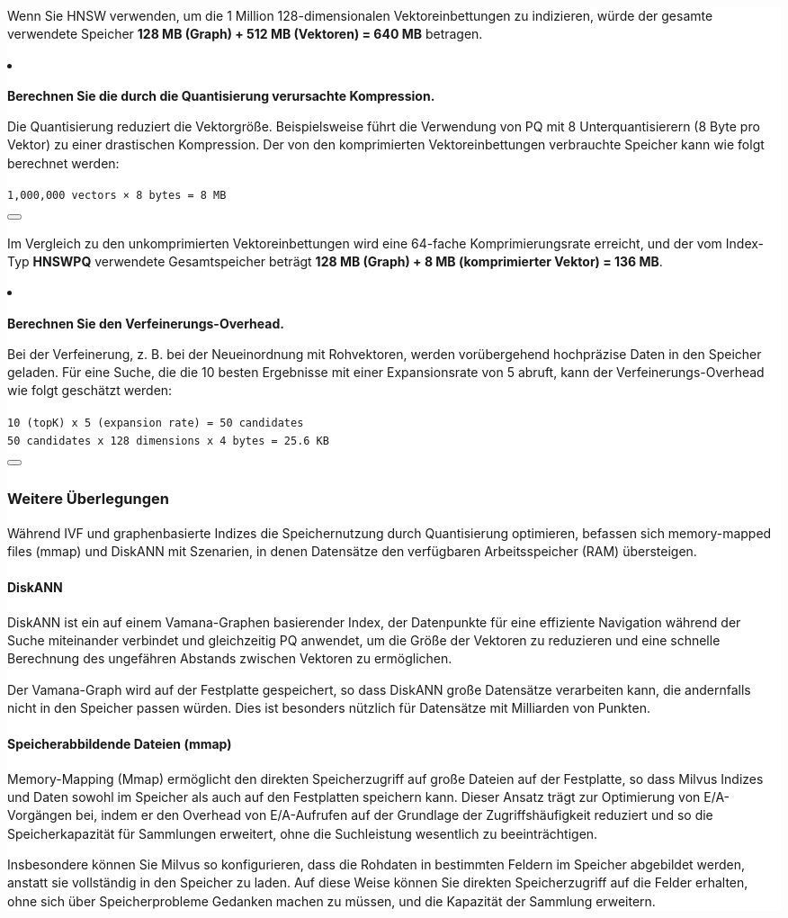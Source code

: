 <p>Wenn Sie HNSW verwenden, um die 1 Million 128-dimensionalen Vektoreinbettungen zu indizieren, würde der gesamte verwendete Speicher <strong>128 MB (Graph) + 512 MB (Vektoren) = 640 MB</strong> betragen.</p></li>
<li><p><strong>Berechnen Sie die durch die Quantisierung verursachte Kompression.</strong></p>
<p>Die Quantisierung reduziert die Vektorgröße. Beispielsweise führt die Verwendung von PQ mit 8 Unterquantisierern (8 Byte pro Vektor) zu einer drastischen Kompression. Der von den komprimierten Vektoreinbettungen verbrauchte Speicher kann wie folgt berechnet werden:</p>
<pre><code translate="no" class="language-plaintext">1,000,000 vectors × 8 bytes = 8 MB
<button class="copy-code-btn"></button></code></pre>
<p>Im Vergleich zu den unkomprimierten Vektoreinbettungen wird eine 64-fache Komprimierungsrate erreicht, und der vom Index-Typ <strong>HNSWPQ</strong> verwendete Gesamtspeicher beträgt <strong>128 MB (Graph) + 8 MB (komprimierter Vektor) = 136 MB</strong>.</p></li>
<li><p><strong>Berechnen Sie den Verfeinerungs-Overhead.</strong></p>
<p>Bei der Verfeinerung, z. B. bei der Neueinordnung mit Rohvektoren, werden vorübergehend hochpräzise Daten in den Speicher geladen. Für eine Suche, die die 10 besten Ergebnisse mit einer Expansionsrate von 5 abruft, kann der Verfeinerungs-Overhead wie folgt geschätzt werden:</p>
<pre><code translate="no" class="language-plaintext">10 (topK) x 5 (expansion rate) = 50 candidates
50 candidates x 128 dimensions x 4 bytes = 25.6 KB
<button class="copy-code-btn"></button></code></pre></li>
</ol>
<h3 id="Other-considerations" class="common-anchor-header">Weitere Überlegungen</h3><p>Während IVF und graphenbasierte Indizes die Speichernutzung durch Quantisierung optimieren, befassen sich memory-mapped files (mmap) und DiskANN mit Szenarien, in denen Datensätze den verfügbaren Arbeitsspeicher (RAM) übersteigen.</p>
<h4 id="DiskANN" class="common-anchor-header">DiskANN</h4><p>DiskANN ist ein auf einem Vamana-Graphen basierender Index, der Datenpunkte für eine effiziente Navigation während der Suche miteinander verbindet und gleichzeitig PQ anwendet, um die Größe der Vektoren zu reduzieren und eine schnelle Berechnung des ungefähren Abstands zwischen Vektoren zu ermöglichen.</p>
<p>Der Vamana-Graph wird auf der Festplatte gespeichert, so dass DiskANN große Datensätze verarbeiten kann, die andernfalls nicht in den Speicher passen würden. Dies ist besonders nützlich für Datensätze mit Milliarden von Punkten.</p>
<h4 id="Memory-mapped-files-mmap" class="common-anchor-header">Speicherabbildende Dateien (mmap)</h4><p>Memory-Mapping (Mmap) ermöglicht den direkten Speicherzugriff auf große Dateien auf der Festplatte, so dass Milvus Indizes und Daten sowohl im Speicher als auch auf den Festplatten speichern kann. Dieser Ansatz trägt zur Optimierung von E/A-Vorgängen bei, indem er den Overhead von E/A-Aufrufen auf der Grundlage der Zugriffshäufigkeit reduziert und so die Speicherkapazität für Sammlungen erweitert, ohne die Suchleistung wesentlich zu beeinträchtigen.</p>
<p>Insbesondere können Sie Milvus so konfigurieren, dass die Rohdaten in bestimmten Feldern im Speicher abgebildet werden, anstatt sie vollständig in den Speicher zu laden. Auf diese Weise können Sie direkten Speicherzugriff auf die Felder erhalten, ohne sich über Speicherprobleme Gedanken machen zu müssen, und die Kapazität der Sammlung erweitern.</p>
